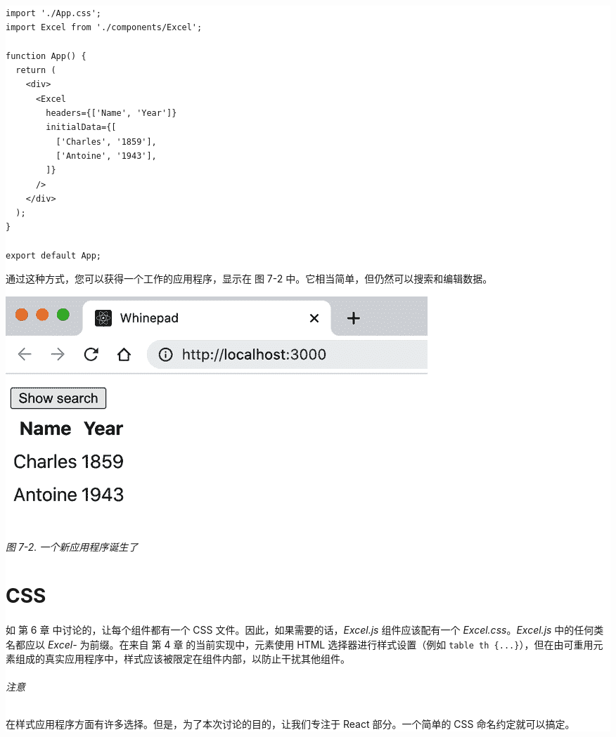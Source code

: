 ```
import './App.css';
import Excel from './components/Excel';

function App() {
  return (
    <div>
      <Excel
        headers={['Name', 'Year']}
        initialData={[
          ['Charles', '1859'],
          ['Antoine', '1943'],
        ]}
      />
    </div>
  );
}

export default App;
```

通过这种方式，您可以获得一个工作的应用程序，显示在 图 7-2 中。它相当简单，但仍然可以搜索和编辑数据。

![rur2 0702](img/rur2_0702.png)

###### 图 7-2\. 一个新应用程序诞生了

# CSS

如 第 6 章 中讨论的，让每个组件都有一个 CSS 文件。因此，如果需要的话，*Excel.js* 组件应该配有一个 *Excel.css*。*Excel.js* 中的任何类名都应以 *Excel-* 为前缀。在来自 第 4 章 的当前实现中，元素使用 HTML 选择器进行样式设置（例如 `table th {...}`），但在由可重用元素组成的真实应用程序中，样式应该被限定在组件内部，以防止干扰其他组件。

###### 注意

在样式应用程序方面有许多选择。但是，为了本次讨论的目的，让我们专注于 React 部分。一个简单的 CSS 命名约定就可以搞定。
